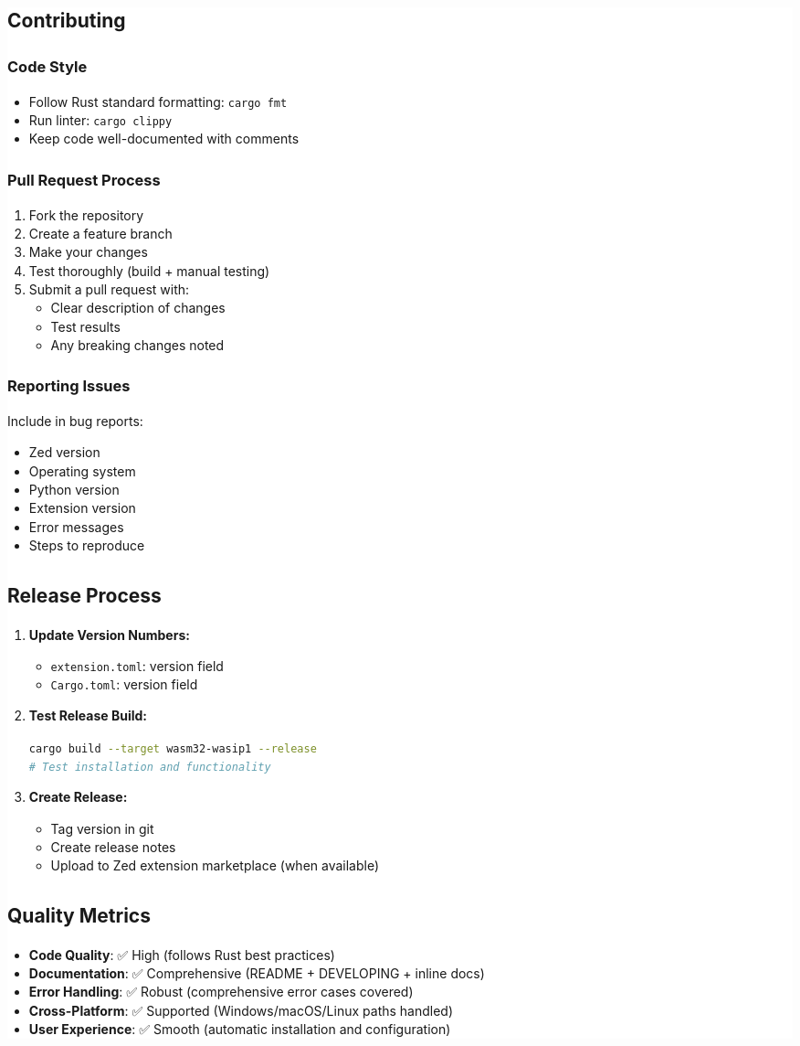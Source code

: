 ## Contributing

### Code Style

- Follow Rust standard formatting: `cargo fmt`
- Run linter: `cargo clippy`
- Keep code well-documented with comments

### Pull Request Process

1. Fork the repository
2. Create a feature branch
3. Make your changes
4. Test thoroughly (build + manual testing)
5. Submit a pull request with:
   - Clear description of changes
   - Test results
   - Any breaking changes noted

### Reporting Issues

Include in bug reports:
- Zed version
- Operating system
- Python version
- Extension version
- Error messages
- Steps to reproduce

## Release Process

1. **Update Version Numbers:**
   - `extension.toml`: version field
   - `Cargo.toml`: version field

2. **Test Release Build:**
   ```bash
   cargo build --target wasm32-wasip1 --release
   # Test installation and functionality
   ```

3. **Create Release:**
   - Tag version in git
   - Create release notes
   - Upload to Zed extension marketplace (when available)

## Quality Metrics

- **Code Quality**: ✅ High (follows Rust best practices)
- **Documentation**: ✅ Comprehensive (README + DEVELOPING + inline docs)
- **Error Handling**: ✅ Robust (comprehensive error cases covered)
- **Cross-Platform**: ✅ Supported (Windows/macOS/Linux paths handled)
- **User Experience**: ✅ Smooth (automatic installation and configuration)
